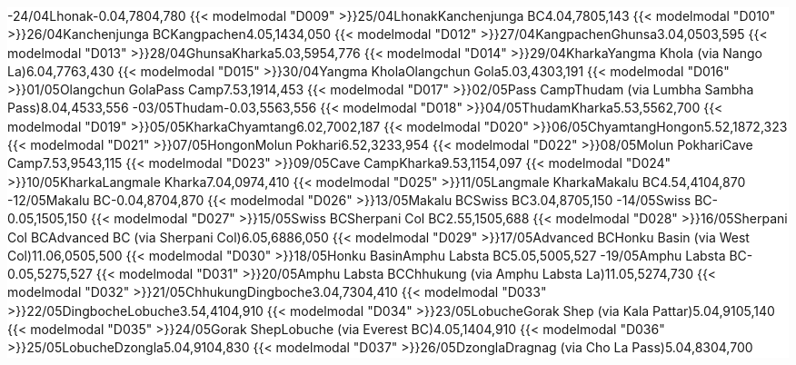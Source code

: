  <tr><td>-</td><td>24/04</td><td>Lhonak</td><td>-</td><td>0.0</td><td>4,780</td><td>4,780</td></tr>
 <tr><td>{{< modelmodal "D009" >}}</td><td>25/04</td><td>Lhonak</td><td>Kanchenjunga BC</td><td>4.0</td><td>4,780</td><td>5,143</td></tr>
 <tr><td>{{< modelmodal "D010" >}}</td><td>26/04</td><td>Kanchenjunga BC</td><td>Kangpachen</td><td>4.0</td><td>5,143</td><td>4,050</td></tr>
 <tr><td>{{< modelmodal "D012" >}}</td><td>27/04</td><td>Kangpachen</td><td>Ghunsa</td><td>3.0</td><td>4,050</td><td>3,595</td></tr>
 <tr><td>{{< modelmodal "D013" >}}</td><td>28/04</td><td>Ghunsa</td><td>Kharka</td><td>5.0</td><td>3,595</td><td>4,776</td></tr>
 <tr><td>{{< modelmodal "D014" >}}</td><td>29/04</td><td>Kharka</td><td>Yangma Khola (via Nango La)</td><td>6.0</td><td>4,776</td><td>3,430</td></tr>
 <tr><td>{{< modelmodal "D015" >}}</td><td>30/04</td><td>Yangma Khola</td><td>Olangchun Gola</td><td>5.0</td><td>3,430</td><td>3,191</td></tr>
 <tr><td>{{< modelmodal "D016" >}}</td><td>01/05</td><td>Olangchun Gola</td><td>Pass Camp</td><td>7.5</td><td>3,191</td><td>4,453</td></tr>
 <tr><td>{{< modelmodal "D017" >}}</td><td>02/05</td><td>Pass Camp</td><td>Thudam (via Lumbha Sambha Pass)</td><td>8.0</td><td>4,453</td><td>3,556</td></tr>
 <tr><td>-</td><td>03/05</td><td>Thudam</td><td>-</td><td>0.0</td><td>3,556</td><td>3,556</td></tr>
 <tr><td>{{< modelmodal "D018" >}}</td><td>04/05</td><td>Thudam</td><td>Kharka</td><td>5.5</td><td>3,556</td><td>2,700</td></tr>
 <tr><td>{{< modelmodal "D019" >}}</td><td>05/05</td><td>Kharka</td><td>Chyamtang</td><td>6.0</td><td>2,700</td><td>2,187</td></tr>
 <tr><td>{{< modelmodal "D020" >}}</td><td>06/05</td><td>Chyamtang</td><td>Hongon</td><td>5.5</td><td>2,187</td><td>2,323</td></tr>
 <tr><td>{{< modelmodal "D021" >}}</td><td>07/05</td><td>Hongon</td><td>Molun Pokhari</td><td>6.5</td><td>2,323</td><td>3,954</td></tr>
 <tr><td>{{< modelmodal "D022" >}}</td><td>08/05</td><td>Molun Pokhari</td><td>Cave Camp</td><td>7.5</td><td>3,954</td><td>3,115</td></tr>
 <tr><td>{{< modelmodal "D023" >}}</td><td>09/05</td><td>Cave Camp</td><td>Kharka</td><td>9.5</td><td>3,115</td><td>4,097</td></tr>
 <tr><td>{{< modelmodal "D024" >}}</td><td>10/05</td><td>Kharka</td><td>Langmale Kharka</td><td>7.0</td><td>4,097</td><td>4,410</td></tr>
 <tr><td>{{< modelmodal "D025" >}}</td><td>11/05</td><td>Langmale Kharka</td><td>Makalu BC</td><td>4.5</td><td>4,410</td><td>4,870</td></tr>
 <tr><td>-</td><td>12/05</td><td>Makalu BC</td><td>-</td><td>0.0</td><td>4,870</td><td>4,870</td></tr>
 <tr><td>{{< modelmodal "D026" >}}</td><td>13/05</td><td>Makalu BC</td><td>Swiss BC</td><td>3.0</td><td>4,870</td><td>5,150</td></tr>
 <tr><td>-</td><td>14/05</td><td>Swiss BC</td><td>-</td><td>0.0</td><td>5,150</td><td>5,150</td></tr>
 <tr><td>{{< modelmodal "D027" >}}</td><td>15/05</td><td>Swiss BC</td><td>Sherpani Col BC</td><td>2.5</td><td>5,150</td><td>5,688</td></tr>
 <tr><td>{{< modelmodal "D028" >}}</td><td>16/05</td><td>Sherpani Col BC</td><td>Advanced BC (via Sherpani Col)</td><td>6.0</td><td>5,688</td><td>6,050</td></tr>
 <tr><td>{{< modelmodal "D029" >}}</td><td>17/05</td><td>Advanced BC</td><td>Honku Basin (via West Col)</td><td>11.0</td><td>6,050</td><td>5,500</td></tr>
 <tr><td>{{< modelmodal "D030" >}}</td><td>18/05</td><td>Honku Basin</td><td>Amphu Labsta BC</td><td>5.0</td><td>5,500</td><td>5,527</td></tr>
 <tr><td>-</td><td>19/05</td><td>Amphu Labsta BC</td><td>-</td><td>0.0</td><td>5,527</td><td>5,527</td></tr>
 <tr><td>{{< modelmodal "D031" >}}</td><td>20/05</td><td>Amphu Labsta BC</td><td>Chhukung (via Amphu Labsta La)</td><td>11.0</td><td>5,527</td><td>4,730</td></tr>
 <tr><td>{{< modelmodal "D032" >}}</td><td>21/05</td><td>Chhukung</td><td>Dingboche</td><td>3.0</td><td>4,730</td><td>4,410</td></tr>
 <tr><td>{{< modelmodal "D033" >}}</td><td>22/05</td><td>Dingboche</td><td>Lobuche</td><td>3.5</td><td>4,410</td><td>4,910</td></tr>
 <tr><td>{{< modelmodal "D034" >}}</td><td>23/05</td><td>Lobuche</td><td>Gorak Shep (via Kala Pattar)</td><td>5.0</td><td>4,910</td><td>5,140</td></tr>
 <tr><td>{{< modelmodal "D035" >}}</td><td>24/05</td><td>Gorak Shep</td><td>Lobuche (via Everest BC)</td><td>4.0</td><td>5,140</td><td>4,910</td></tr>
 <tr><td>{{< modelmodal "D036" >}}</td><td>25/05</td><td>Lobuche</td><td>Dzongla</td><td>5.0</td><td>4,910</td><td>4,830</td></tr>
 <tr><td>{{< modelmodal "D037" >}}</td><td>26/05</td><td>Dzongla</td><td>Dragnag (via Cho La Pass)</td><td>5.0</td><td>4,830</td><td>4,700</td></tr>